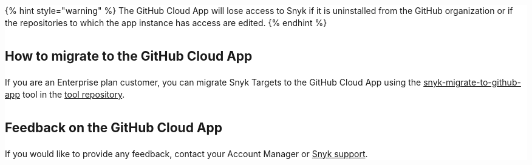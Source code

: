 {% hint style="warning" %}
The GitHub Cloud App will lose access to Snyk if it is uninstalled from the GitHub organization or if the repositories to which the app instance has access are edited.
{% endhint %}

## How to migrate to the GitHub Cloud App

If you are an Enterprise plan customer, you can migrate Snyk Targets to the GitHub Cloud App using the [snyk-migrate-to-github-app](https://github.com/snyk-labs/snyk-migrate-to-github-app) tool in the [tool repository](https://github.com/snyk-labs/snyk-migrate-to-github-app).

## Feedback on the GitHub Cloud App

If you would like to provide any feedback, contact your Account Manager or [Snyk support](https://support.snyk.io).
